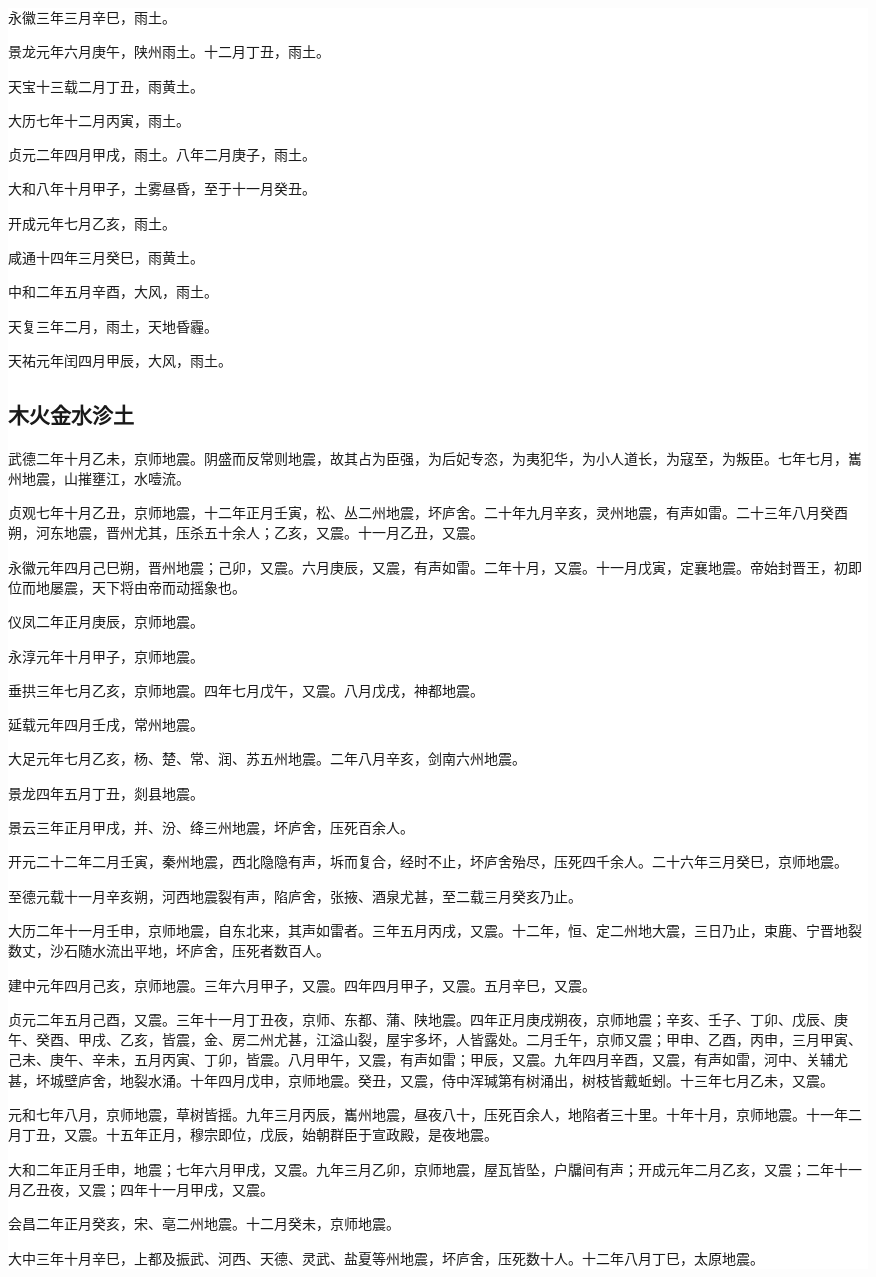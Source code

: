 永徽三年三月辛巳，雨土。

景龙元年六月庚午，陕州雨土。十二月丁丑，雨土。

天宝十三载二月丁丑，雨黄土。

大历七年十二月丙寅，雨土。

贞元二年四月甲戌，雨土。八年二月庚子，雨土。

大和八年十月甲子，土雾昼昏，至于十一月癸丑。

开成元年七月乙亥，雨土。

咸通十四年三月癸巳，雨黄土。

中和二年五月辛酉，大风，雨土。

天复三年二月，雨土，天地昏霾。

天祐元年闰四月甲辰，大风，雨土。

## 木火金水沴土

武德二年十月乙未，京师地震。阴盛而反常则地震，故其占为臣强，为后妃专恣，为夷犯华，为小人道长，为寇至，为叛臣。七年七月，巂州地震，山摧壅江，水噎流。

贞观七年十月乙丑，京师地震，十二年正月壬寅，松、丛二州地震，坏庐舍。二十年九月辛亥，灵州地震，有声如雷。二十三年八月癸酉朔，河东地震，晋州尤其，压杀五十余人；乙亥，又震。十一月乙丑，又震。

永徽元年四月己巳朔，晋州地震；己卯，又震。六月庚辰，又震，有声如雷。二年十月，又震。十一月戊寅，定襄地震。帝始封晋王，初即位而地屡震，天下将由帝而动摇象也。

仪凤二年正月庚辰，京师地震。

永淳元年十月甲子，京师地震。

垂拱三年七月乙亥，京师地震。四年七月戊午，又震。八月戊戌，神都地震。

延载元年四月壬戌，常州地震。

大足元年七月乙亥，杨、楚、常、润、苏五州地震。二年八月辛亥，剑南六州地震。

景龙四年五月丁丑，剡县地震。

景云三年正月甲戌，并、汾、绛三州地震，坏庐舍，压死百余人。

开元二十二年二月壬寅，秦州地震，西北隐隐有声，坼而复合，经时不止，坏庐舍殆尽，压死四千余人。二十六年三月癸巳，京师地震。

至德元载十一月辛亥朔，河西地震裂有声，陷庐舍，张掖、酒泉尤甚，至二载三月癸亥乃止。

大历二年十一月壬申，京师地震，自东北来，其声如雷者。三年五月丙戌，又震。十二年，恒、定二州地大震，三日乃止，束鹿、宁晋地裂数丈，沙石随水流出平地，坏庐舍，压死者数百人。

建中元年四月己亥，京师地震。三年六月甲子，又震。四年四月甲子，又震。五月辛巳，又震。

贞元二年五月己酉，又震。三年十一月丁丑夜，京师、东都、蒲、陕地震。四年正月庚戌朔夜，京师地震；辛亥、壬子、丁卯、戊辰、庚午、癸酉、甲戌、乙亥，皆震，金、房二州尤甚，江溢山裂，屋宇多坏，人皆露处。二月壬午，京师又震；甲申、乙酉，丙申，三月甲寅、己未、庚午、辛未，五月丙寅、丁卯，皆震。八月甲午，又震，有声如雷；甲辰，又震。九年四月辛酉，又震，有声如雷，河中、关辅尤甚，坏城壁庐舍，地裂水涌。十年四月戊申，京师地震。癸丑，又震，侍中浑瑊第有树涌出，树枝皆戴蚯蚓。十三年七月乙未，又震。

元和七年八月，京师地震，草树皆摇。九年三月丙辰，巂州地震，昼夜八十，压死百余人，地陷者三十里。十年十月，京师地震。十一年二月丁丑，又震。十五年正月，穆宗即位，戊辰，始朝群臣于宣政殿，是夜地震。

大和二年正月壬申，地震；七年六月甲戌，又震。九年三月乙卯，京师地震，屋瓦皆坠，户牖间有声；开成元年二月乙亥，又震；二年十一月乙丑夜，又震；四年十一月甲戌，又震。

会昌二年正月癸亥，宋、亳二州地震。十二月癸未，京师地震。

大中三年十月辛巳，上都及振武、河西、天德、灵武、盐夏等州地震，坏庐舍，压死数十人。十二年八月丁巳，太原地震。
